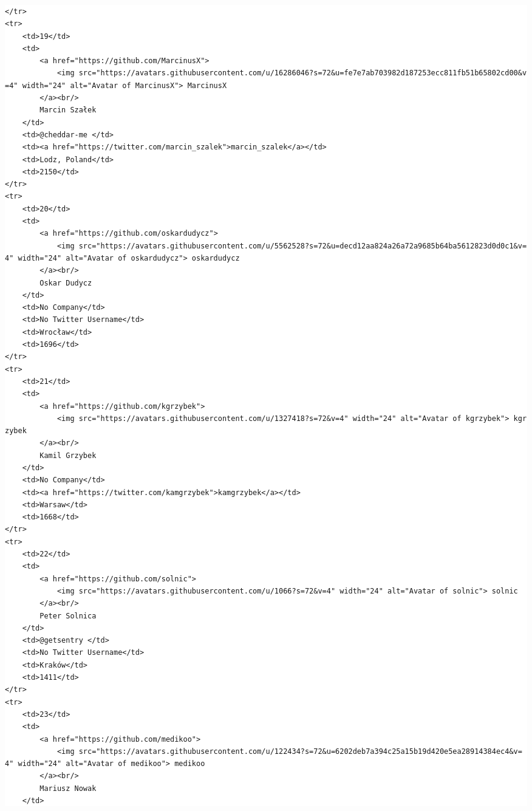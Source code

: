 	</tr>
	<tr>
		<td>19</td>
		<td>
			<a href="https://github.com/MarcinusX">
				<img src="https://avatars.githubusercontent.com/u/16286046?s=72&u=fe7e7ab703982d187253ecc811fb51b65802cd00&v=4" width="24" alt="Avatar of MarcinusX"> MarcinusX
			</a><br/>
			Marcin Szałek
		</td>
		<td>@cheddar-me </td>
		<td><a href="https://twitter.com/marcin_szalek">marcin_szalek</a></td>
		<td>Lodz, Poland</td>
		<td>2150</td>
	</tr>
	<tr>
		<td>20</td>
		<td>
			<a href="https://github.com/oskardudycz">
				<img src="https://avatars.githubusercontent.com/u/5562528?s=72&u=decd12aa824a26a72a9685b64ba5612823d0d0c1&v=4" width="24" alt="Avatar of oskardudycz"> oskardudycz
			</a><br/>
			Oskar Dudycz
		</td>
		<td>No Company</td>
		<td>No Twitter Username</td>
		<td>Wrocław</td>
		<td>1696</td>
	</tr>
	<tr>
		<td>21</td>
		<td>
			<a href="https://github.com/kgrzybek">
				<img src="https://avatars.githubusercontent.com/u/1327418?s=72&v=4" width="24" alt="Avatar of kgrzybek"> kgrzybek
			</a><br/>
			Kamil Grzybek
		</td>
		<td>No Company</td>
		<td><a href="https://twitter.com/kamgrzybek">kamgrzybek</a></td>
		<td>Warsaw</td>
		<td>1668</td>
	</tr>
	<tr>
		<td>22</td>
		<td>
			<a href="https://github.com/solnic">
				<img src="https://avatars.githubusercontent.com/u/1066?s=72&v=4" width="24" alt="Avatar of solnic"> solnic
			</a><br/>
			Peter Solnica
		</td>
		<td>@getsentry </td>
		<td>No Twitter Username</td>
		<td>Kraków</td>
		<td>1411</td>
	</tr>
	<tr>
		<td>23</td>
		<td>
			<a href="https://github.com/medikoo">
				<img src="https://avatars.githubusercontent.com/u/122434?s=72&u=6202deb7a394c25a15b19d420e5ea28914384ec4&v=4" width="24" alt="Avatar of medikoo"> medikoo
			</a><br/>
			Mariusz Nowak
		</td>